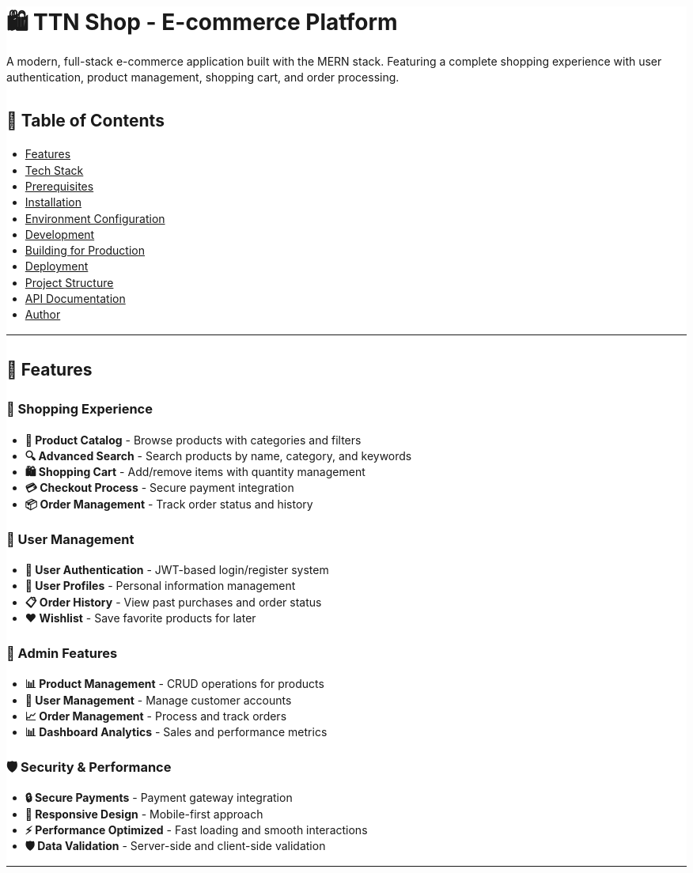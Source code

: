 # 🛍️ TTN Shop - E-commerce Platform

A modern, full-stack e-commerce application built with the MERN stack. Featuring a complete shopping experience with user authentication, product management, shopping cart, and order processing.


## 📑 Table of Contents

- [Features](#features)
- [Tech Stack](#tech-stack)
- [Prerequisites](#prerequisites)
- [Installation](#installation)
- [Environment Configuration](#environment-configuration)
- [Development](#development)
- [Building for Production](#building-for-production)
- [Deployment](#deployment)
- [Project Structure](#project-structure)
- [API Documentation](#api-documentation)
- [Author](#author)
---

## 🌟 Features <a id="features"></a>

### 🛒 Shopping Experience
- **🏪 Product Catalog** - Browse products with categories and filters
- **🔍 Advanced Search** - Search products by name, category, and keywords
- **🛍️ Shopping Cart** - Add/remove items with quantity management
- **💳 Checkout Process** - Secure payment integration
- **📦 Order Management** - Track order status and history

### 👤 User Management
- **🔐 User Authentication** - JWT-based login/register system
- **👤 User Profiles** - Personal information management
- **📋 Order History** - View past purchases and order status
- **❤️ Wishlist** - Save favorite products for later

### 🎨 Admin Features
- **📊 Product Management** - CRUD operations for products
- **👥 User Management** - Manage customer accounts
- **📈 Order Management** - Process and track orders
- **📊 Dashboard Analytics** - Sales and performance metrics

### 🛡️ Security & Performance
- **🔒 Secure Payments** - Payment gateway integration
- **🚀 Responsive Design** - Mobile-first approach
- **⚡ Performance Optimized** - Fast loading and smooth interactions
- **🛡️ Data Validation** - Server-side and client-side validation

---
